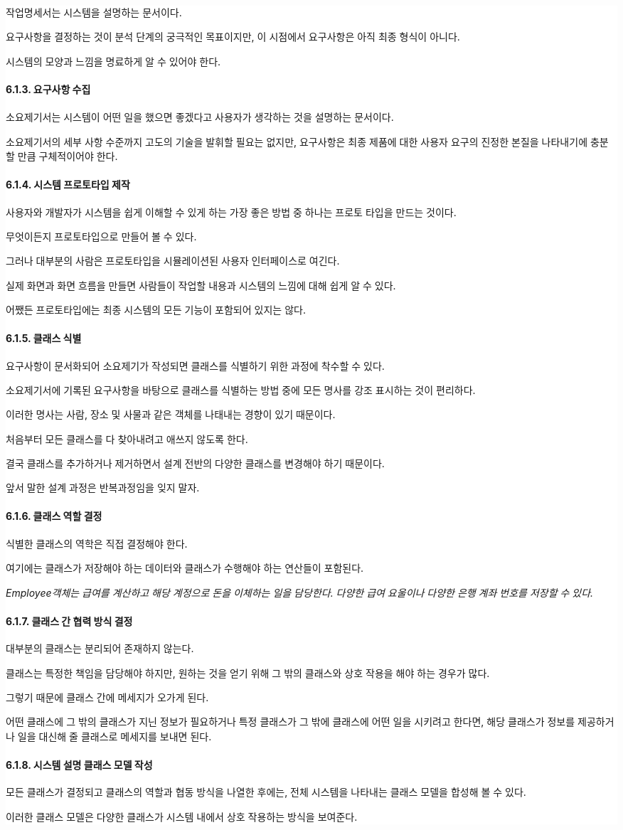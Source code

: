 작업명세서는 시스템을 설명하는 문서이다.

요구사항을 결정하는 것이 분석 단계의 궁극적인 목표이지만, 이 시점에서 요구사항은 아직 최종 형식이 아니다.

시스템의 모양과 느낌을 명료하게 알 수 있어야 한다.

#### 6.1.3. 요구사항 수집

소요제기서는 시스템이 어떤 일을 했으면 좋겠다고 사용자가 생각하는 것을 설명하는 문서이다.

소요제기서의 세부 사항 수준까지 고도의 기술을 발휘할 필요는 없지만, 요구사항은 최종 제품에 대한 사용자 요구의 진정한 본질을 나타내기에 충분할 만큼 구체적이어야 한다.

#### 6.1.4. 시스템 프로토타입 제작

사용자와 개발자가 시스템을 쉽게 이해할 수 있게 하는 가장 좋은 방법 중 하나는 프로토 타입을 만드는 것이다.

무엇이든지 프로토타입으로 만들어 볼 수 있다.

그러나 대부분의 사람은 프로토타입을 시뮬레이션된 사용자 인터페이스로 여긴다.

실제 화면과 화면 흐름을 만들면 사람들이 작업할 내용과 시스템의 느낌에 대해 쉽게 알 수 있다.

어쨌든 프로토타입에는 최종 시스템의 모든 기능이 포함되어 있지는 않다.

#### 6.1.5. 클래스 식별

요구사항이 문서화되어 소요제기가 작성되면 클래스를 식별하기 위한 과정에 착수할 수 있다.

소요제기서에 기록된 요구사항을 바탕으로 클래스를 식별하는 방법 중에 모든 명사를 강조 표시하는 것이 편리하다.

이러한 명사는 사람, 장소 및 사물과 같은 객체를 나태내는 경향이 있기 때문이다.

처음부터 모든 클래스를 다 찾아내려고 애쓰지 않도록 한다.

결국 클래스를 추가하거나 제거하면서 설계 전반의 다양한 클래스를 변경해야 하기 때문이다.

앞서 말한 설계 과정은 반복과정임을 잊지 말자.

#### 6.1.6. 클래스 역할 결정

식별한 클래스의 역학은 직접 결정해야 한다.

여기에는 클래스가 저장해야 하는 데이터와 클래스가 수행해야 하는 연산들이 포함된다.

*Employee객체는 급여를 계산하고 해당 계정으로 돈을 이체하는 일을 담당한다. 다양한 급여 요울이나 다양한 은행 계좌 번호를 저장할 수 있다.*

#### 6.1.7. 클래스 간 협력 방식 결정

대부분의 클래스는 분리되어 존재하지 않는다.

클래스는 특정한 책임을 담당해야 하지만, 원하는 것을 얻기 위해 그 밖의 클래스와 상호 작용을 해야 하는 경우가 많다.

그렇기 때문에 클래스 간에 메세지가 오가게 된다.

어떤 클래스에 그 밖의 클래스가 지닌 정보가 필요하거나 특정 클래스가 그 밖에 클래스에 어떤 일을 시키려고 한다면, 해당 클래스가 정보를 제공하거나 일을 대신해 줄 클래스로 메세지를 보내면 된다.

#### 6.1.8. 시스템 설명 클래스 모델 작성

모든 클래스가 결정되고 클래스의 역할과 협동 방식을 나열한 후에는, 전체 시스템을 나타내는 클래스 모델을 합성해 볼 수 있다.  

이러한 클래스 모델은 다양한 클래스가 시스템 내에서 상호 작용하는 방식을 보여준다.
